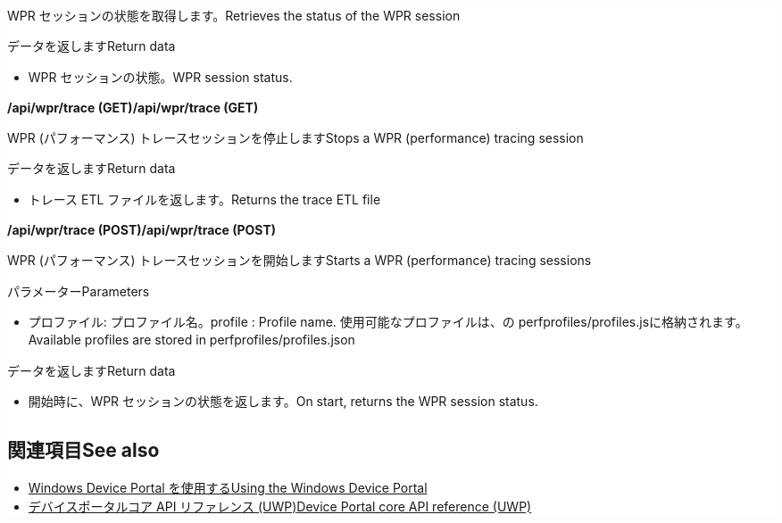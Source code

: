 <span data-ttu-id="a7293-470">WPR セッションの状態を取得します。</span><span class="sxs-lookup"><span data-stu-id="a7293-470">Retrieves the status of the WPR session</span></span>

<span data-ttu-id="a7293-471">データを返します</span><span class="sxs-lookup"><span data-stu-id="a7293-471">Return data</span></span>
* <span data-ttu-id="a7293-472">WPR セッションの状態。</span><span class="sxs-lookup"><span data-stu-id="a7293-472">WPR session status.</span></span>

<span data-ttu-id="a7293-473">**/api/wpr/trace (GET)**</span><span class="sxs-lookup"><span data-stu-id="a7293-473">**/api/wpr/trace (GET)**</span></span>

<span data-ttu-id="a7293-474">WPR (パフォーマンス) トレースセッションを停止します</span><span class="sxs-lookup"><span data-stu-id="a7293-474">Stops a WPR (performance) tracing session</span></span>

<span data-ttu-id="a7293-475">データを返します</span><span class="sxs-lookup"><span data-stu-id="a7293-475">Return data</span></span>
* <span data-ttu-id="a7293-476">トレース ETL ファイルを返します。</span><span class="sxs-lookup"><span data-stu-id="a7293-476">Returns the trace ETL file</span></span>

<span data-ttu-id="a7293-477">**/api/wpr/trace (POST)**</span><span class="sxs-lookup"><span data-stu-id="a7293-477">**/api/wpr/trace (POST)**</span></span>

<span data-ttu-id="a7293-478">WPR (パフォーマンス) トレースセッションを開始します</span><span class="sxs-lookup"><span data-stu-id="a7293-478">Starts a WPR (performance) tracing sessions</span></span>

<span data-ttu-id="a7293-479">パラメーター</span><span class="sxs-lookup"><span data-stu-id="a7293-479">Parameters</span></span>
* <span data-ttu-id="a7293-480">プロファイル: プロファイル名。</span><span class="sxs-lookup"><span data-stu-id="a7293-480">profile : Profile name.</span></span> <span data-ttu-id="a7293-481">使用可能なプロファイルは、の perfprofiles/profiles.jsに格納されます。</span><span class="sxs-lookup"><span data-stu-id="a7293-481">Available profiles are stored in perfprofiles/profiles.json</span></span>

<span data-ttu-id="a7293-482">データを返します</span><span class="sxs-lookup"><span data-stu-id="a7293-482">Return data</span></span>
* <span data-ttu-id="a7293-483">開始時に、WPR セッションの状態を返します。</span><span class="sxs-lookup"><span data-stu-id="a7293-483">On start, returns the WPR session status.</span></span>

## <a name="see-also"></a><span data-ttu-id="a7293-484">関連項目</span><span class="sxs-lookup"><span data-stu-id="a7293-484">See also</span></span>
* [<span data-ttu-id="a7293-485">Windows Device Portal を使用する</span><span class="sxs-lookup"><span data-stu-id="a7293-485">Using the Windows Device Portal</span></span>](using-the-windows-device-portal.md)
* [<span data-ttu-id="a7293-486">デバイスポータルコア API リファレンス (UWP)</span><span class="sxs-lookup"><span data-stu-id="a7293-486">Device Portal core API reference (UWP)</span></span>](https://docs.microsoft.com/windows/uwp/debug-test-perf/device-portal-api-core)
